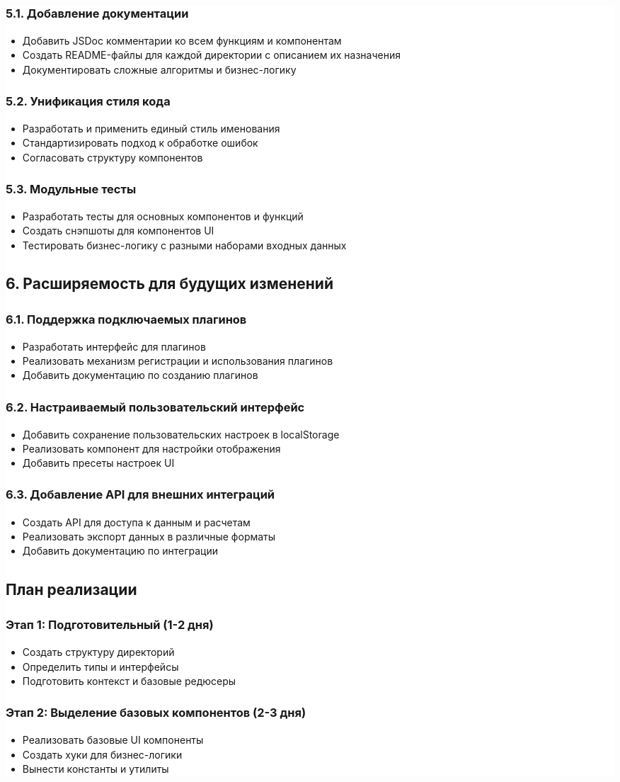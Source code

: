 ### 5.1. Добавление документации

- Добавить JSDoc комментарии ко всем функциям и компонентам
- Создать README-файлы для каждой директории с описанием их назначения
- Документировать сложные алгоритмы и бизнес-логику

### 5.2. Унификация стиля кода

- Разработать и применить единый стиль именования
- Стандартизировать подход к обработке ошибок
- Согласовать структуру компонентов

### 5.3. Модульные тесты

- Разработать тесты для основных компонентов и функций
- Создать снэпшоты для компонентов UI
- Тестировать бизнес-логику с разными наборами входных данных

## 6. Расширяемость для будущих изменений

### 6.1. Поддержка подключаемых плагинов

- Разработать интерфейс для плагинов
- Реализовать механизм регистрации и использования плагинов
- Добавить документацию по созданию плагинов

### 6.2. Настраиваемый пользовательский интерфейс

- Добавить сохранение пользовательских настроек в localStorage
- Реализовать компонент для настройки отображения
- Добавить пресеты настроек UI

### 6.3. Добавление API для внешних интеграций

- Создать API для доступа к данным и расчетам
- Реализовать экспорт данных в различные форматы
- Добавить документацию по интеграции

## План реализации

### Этап 1: Подготовительный (1-2 дня)
- Создать структуру директорий
- Определить типы и интерфейсы
- Подготовить контекст и базовые редюсеры

### Этап 2: Выделение базовых компонентов (2-3 дня)
- Реализовать базовые UI компоненты
- Создать хуки для бизнес-логики
- Вынести константы и утилиты

